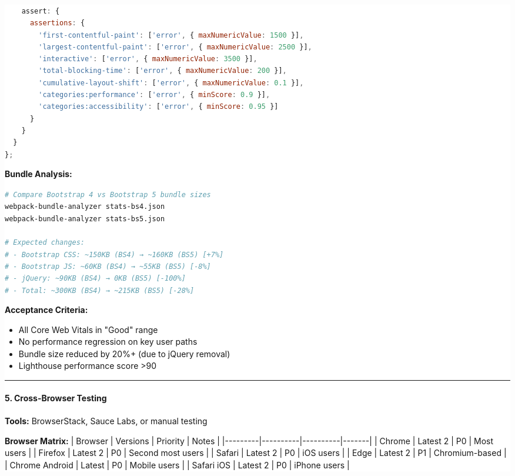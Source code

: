 ```javascript
    assert: {
      assertions: {
        'first-contentful-paint': ['error', { maxNumericValue: 1500 }],
        'largest-contentful-paint': ['error', { maxNumericValue: 2500 }],
        'interactive': ['error', { maxNumericValue: 3500 }],
        'total-blocking-time': ['error', { maxNumericValue: 200 }],
        'cumulative-layout-shift': ['error', { maxNumericValue: 0.1 }],
        'categories:performance': ['error', { minScore: 0.9 }],
        'categories:accessibility': ['error', { minScore: 0.95 }]
      }
    }
  }
};
```

**Bundle Analysis:**
```bash
# Compare Bootstrap 4 vs Bootstrap 5 bundle sizes
webpack-bundle-analyzer stats-bs4.json
webpack-bundle-analyzer stats-bs5.json

# Expected changes:
# - Bootstrap CSS: ~150KB (BS4) → ~160KB (BS5) [+7%]
# - Bootstrap JS: ~60KB (BS4) → ~55KB (BS5) [-8%]
# - jQuery: ~90KB (BS4) → 0KB (BS5) [-100%]
# - Total: ~300KB (BS4) → ~215KB (BS5) [-28%]
```

**Acceptance Criteria:**
- All Core Web Vitals in "Good" range
- No performance regression on key user paths
- Bundle size reduced by 20%+ (due to jQuery removal)
- Lighthouse performance score >90

---

#### 5. Cross-Browser Testing

**Tools:** BrowserStack, Sauce Labs, or manual testing

**Browser Matrix:**
| Browser | Versions | Priority | Notes |
|---------|----------|----------|-------|
| Chrome | Latest 2 | P0 | Most users |
| Firefox | Latest 2 | P0 | Second most users |
| Safari | Latest 2 | P0 | iOS users |
| Edge | Latest 2 | P1 | Chromium-based |
| Chrome Android | Latest | P0 | Mobile users |
| Safari iOS | Latest 2 | P0 | iPhone users |
